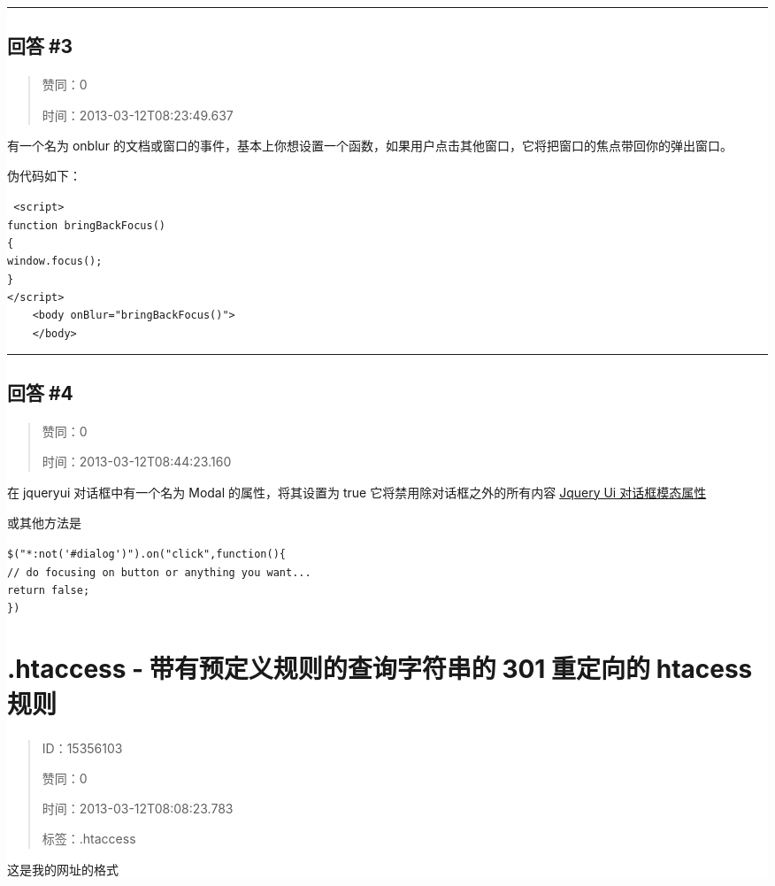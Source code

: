 * * *

## 回答 #3

> 赞同：0
> 
> 时间：2013-03-12T08:23:49.637

有一个名为 onblur 的文档或窗口的事件，基本上你想设置一个函数，如果用户点击其他窗口，它将把窗口的焦点带回你的弹出窗口。

伪代码如下：

```
 <script>
function bringBackFocus()
{
window.focus();
}
</script>
    <body onBlur="bringBackFocus()">
    </body> 
```

* * *

## 回答 #4

> 赞同：0
> 
> 时间：2013-03-12T08:44:23.160

在 jqueryui 对话框中有一个名为 Modal 的属性，将其设置为 true 它将禁用除对话框之外的所有内容 [Jquery Ui 对话框模态属性](http://api.jqueryui.com/dialog/#option-modal)

或其他方法是

```
$("*:not('#dialog')").on("click",function(){
// do focusing on button or anything you want...
return false;
}) 
```

# .htaccess - 带有预定义规则的查询字符串的 301 重定向的 htacess 规则

> ID：15356103
> 
> 赞同：0
> 
> 时间：2013-03-12T08:08:23.783
> 
> 标签：.htaccess

这是我的网址的格式
